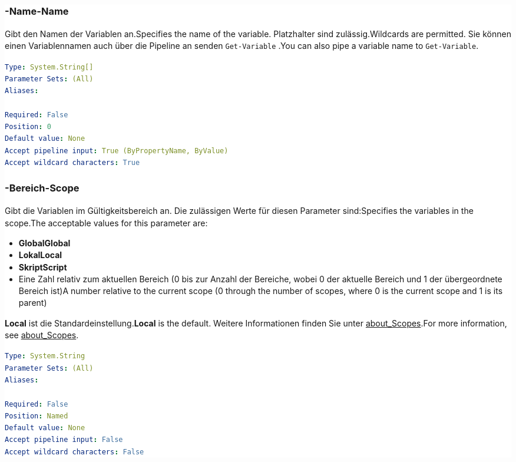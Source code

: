 ### <span data-ttu-id="084d3-129">-Name</span><span class="sxs-lookup"><span data-stu-id="084d3-129">-Name</span></span>

<span data-ttu-id="084d3-130">Gibt den Namen der Variablen an.</span><span class="sxs-lookup"><span data-stu-id="084d3-130">Specifies the name of the variable.</span></span>
<span data-ttu-id="084d3-131">Platzhalter sind zulässig.</span><span class="sxs-lookup"><span data-stu-id="084d3-131">Wildcards are permitted.</span></span>
<span data-ttu-id="084d3-132">Sie können einen Variablennamen auch über die Pipeline an senden `Get-Variable` .</span><span class="sxs-lookup"><span data-stu-id="084d3-132">You can also pipe a variable name to `Get-Variable`.</span></span>

```yaml
Type: System.String[]
Parameter Sets: (All)
Aliases:

Required: False
Position: 0
Default value: None
Accept pipeline input: True (ByPropertyName, ByValue)
Accept wildcard characters: True
```

### <span data-ttu-id="084d3-133">-Bereich</span><span class="sxs-lookup"><span data-stu-id="084d3-133">-Scope</span></span>

<span data-ttu-id="084d3-134">Gibt die Variablen im Gültigkeitsbereich an. Die zulässigen Werte für diesen Parameter sind:</span><span class="sxs-lookup"><span data-stu-id="084d3-134">Specifies the variables in the scope.The acceptable values for this parameter are:</span></span>

- <span data-ttu-id="084d3-135">**Global**</span><span class="sxs-lookup"><span data-stu-id="084d3-135">**Global**</span></span>
- <span data-ttu-id="084d3-136">**Lokal**</span><span class="sxs-lookup"><span data-stu-id="084d3-136">**Local**</span></span>
- <span data-ttu-id="084d3-137">**Skript**</span><span class="sxs-lookup"><span data-stu-id="084d3-137">**Script**</span></span>
- <span data-ttu-id="084d3-138">Eine Zahl relativ zum aktuellen Bereich (0 bis zur Anzahl der Bereiche, wobei 0 der aktuelle Bereich und 1 der übergeordnete Bereich ist)</span><span class="sxs-lookup"><span data-stu-id="084d3-138">A number relative to the current scope (0 through the number of scopes, where 0 is the current scope and 1 is its parent)</span></span>

<span data-ttu-id="084d3-139">**Local** ist die Standardeinstellung.</span><span class="sxs-lookup"><span data-stu-id="084d3-139">**Local** is the default.</span></span>
<span data-ttu-id="084d3-140">Weitere Informationen finden Sie unter [about_Scopes](../Microsoft.PowerShell.Core/About/about_Scopes.md).</span><span class="sxs-lookup"><span data-stu-id="084d3-140">For more information, see [about_Scopes](../Microsoft.PowerShell.Core/About/about_Scopes.md).</span></span>

```yaml
Type: System.String
Parameter Sets: (All)
Aliases:

Required: False
Position: Named
Default value: None
Accept pipeline input: False
Accept wildcard characters: False
```
